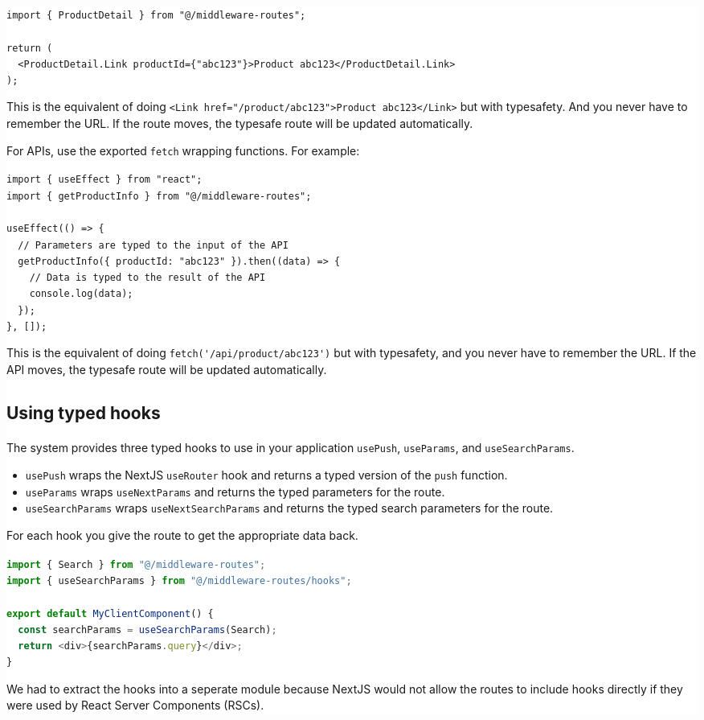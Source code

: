```tsx
import { ProductDetail } from "@/middleware-routes";

return (
  <ProductDetail.Link productId={"abc123"}>Product abc123</ProductDetail.Link>
);
```

This is the equivalent of doing `<Link href="/product/abc123">Product abc123</Link>` but with typesafety. And you never have to remember the URL. If the route moves, the typesafe route will be updated automatically.

For APIs, use the exported `fetch` wrapping functions. For example:

```tsx
import { useEffect } from "react";
import { getProductInfo } from "@/middleware-routes";

useEffect(() => {
  // Parameters are typed to the input of the API
  getProductInfo({ productId: "abc123" }).then((data) => {
    // Data is typed to the result of the API
    console.log(data);
  });
}, []);
```

This is the equivalent of doing `fetch('/api/product/abc123')` but with typesafety, and you never have to remember the URL. If the API moves, the typesafe route will be updated automatically.

## Using typed hooks

The system provides three typed hooks to use in your application `usePush`, `useParams`, and `useSearchParams`.

* `usePush` wraps the NextJS `useRouter` hook and returns a typed version of the `push` function.
* `useParams` wraps `useNextParams` and returns the typed parameters for the route.
* `useSearchParams` wraps `useNextSearchParams` and returns the typed search parameters for the route.

For each hook you give the route to get the appropriate data back.

```ts
import { Search } from "@/middleware-routes";
import { useSearchParams } from "@/middleware-routes/hooks";

export default MyClientComponent() {
  const searchParams = useSearchParams(Search);
  return <div>{searchParams.query}</div>;
}
```

We had to extract the hooks into a seperate module because NextJS would not allow the routes to include hooks directly if
they were used by React Server Components (RSCs).
